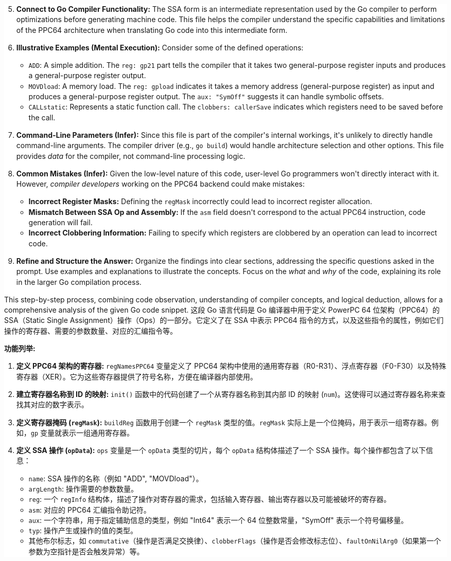 5. **Connect to Go Compiler Functionality:**  The SSA form is an intermediate representation used by the Go compiler to perform optimizations before generating machine code. This file helps the compiler understand the specific capabilities and limitations of the PPC64 architecture when translating Go code into this intermediate form.

6. **Illustrative Examples (Mental Execution):**  Consider some of the defined operations:

    * `ADD`:  A simple addition. The `reg: gp21` part tells the compiler that it takes two general-purpose register inputs and produces a general-purpose register output.
    * `MOVDload`: A memory load. The `reg: gpload` indicates it takes a memory address (general-purpose register) as input and produces a general-purpose register output. The `aux: "SymOff"` suggests it can handle symbolic offsets.
    * `CALLstatic`: Represents a static function call. The `clobbers: callerSave` indicates which registers need to be saved before the call.

7. **Command-Line Parameters (Infer):** Since this file is part of the compiler's internal workings, it's unlikely to directly handle command-line arguments. The compiler driver (e.g., `go build`) would handle architecture selection and other options. This file provides *data* for the compiler, not command-line processing logic.

8. **Common Mistakes (Infer):**  Given the low-level nature of this code, user-level Go programmers won't directly interact with it. However, *compiler developers* working on the PPC64 backend could make mistakes:

    * **Incorrect Register Masks:**  Defining the `regMask` incorrectly could lead to incorrect register allocation.
    * **Mismatch Between SSA Op and Assembly:** If the `asm` field doesn't correspond to the actual PPC64 instruction, code generation will fail.
    * **Incorrect Clobbering Information:**  Failing to specify which registers are clobbered by an operation can lead to incorrect code.

9. **Refine and Structure the Answer:**  Organize the findings into clear sections, addressing the specific questions asked in the prompt. Use examples and explanations to illustrate the concepts. Focus on the *what* and *why* of the code, explaining its role in the larger Go compilation process.

This step-by-step process, combining code observation, understanding of compiler concepts, and logical deduction, allows for a comprehensive analysis of the given Go code snippet.
这段 Go 语言代码是 Go 编译器中用于定义 PowerPC 64 位架构（PPC64）的 SSA（Static Single Assignment）操作（Ops）的一部分。它定义了在 SSA 中表示 PPC64 指令的方式，以及这些指令的属性，例如它们操作的寄存器、需要的参数数量、对应的汇编指令等。

**功能列举:**

1. **定义 PPC64 架构的寄存器:**  `regNamesPPC64` 变量定义了 PPC64 架构中使用的通用寄存器（R0-R31）、浮点寄存器（F0-F30）以及特殊寄存器（XER）。它为这些寄存器提供了符号名称，方便在编译器内部使用。

2. **建立寄存器名称到 ID 的映射:** `init()` 函数中的代码创建了一个从寄存器名称到其内部 ID 的映射 (`num`)。这使得可以通过寄存器名称来查找其对应的数字表示。

3. **定义寄存器掩码 (`regMask`):** `buildReg` 函数用于创建一个 `regMask` 类型的值。`regMask` 实际上是一个位掩码，用于表示一组寄存器。例如，`gp` 变量就表示一组通用寄存器。

4. **定义 SSA 操作 (`opData`):** `ops` 变量是一个 `opData` 类型的切片，每个 `opData` 结构体描述了一个 SSA 操作。每个操作都包含了以下信息：
    * `name`: SSA 操作的名称（例如 "ADD", "MOVDload"）。
    * `argLength`: 操作需要的参数数量。
    * `reg`: 一个 `regInfo` 结构体，描述了操作对寄存器的需求，包括输入寄存器、输出寄存器以及可能被破坏的寄存器。
    * `asm`: 对应的 PPC64 汇编指令助记符。
    * `aux`:  一个字符串，用于指定辅助信息的类型，例如 "Int64" 表示一个 64 位整数常量，"SymOff" 表示一个符号偏移量。
    * `typ`: 操作产生或操作的值的类型。
    * 其他布尔标志，如 `commutative`（操作是否满足交换律）、`clobberFlags`（操作是否会修改标志位）、`faultOnNilArg0`（如果第一个参数为空指针是否会触发异常）等。
